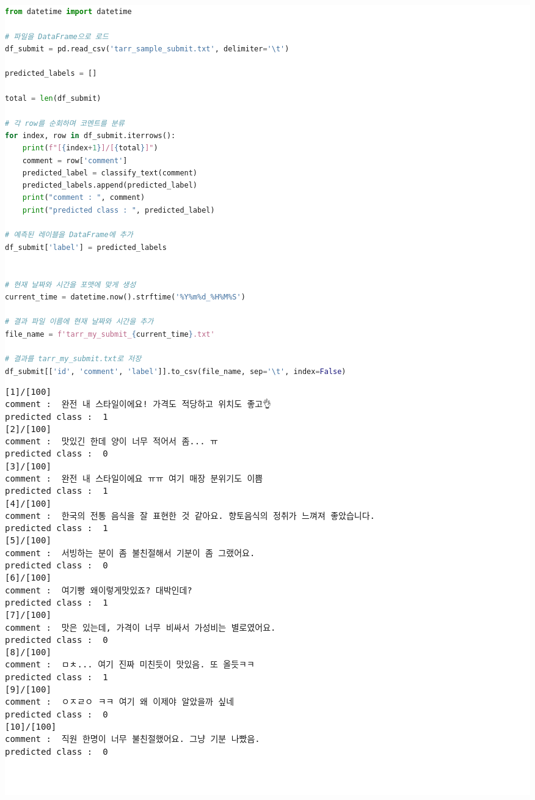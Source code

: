 
```python
from datetime import datetime

# 파일을 DataFrame으로 로드
df_submit = pd.read_csv('tarr_sample_submit.txt', delimiter='\t')

predicted_labels = []

total = len(df_submit)

# 각 row를 순회하며 코멘트를 분류
for index, row in df_submit.iterrows():
    print(f"[{index+1}]/[{total}]")
    comment = row['comment']
    predicted_label = classify_text(comment)
    predicted_labels.append(predicted_label)
    print("comment : ", comment)
    print("predicted class : ", predicted_label)

# 예측된 레이블을 DataFrame에 추가
df_submit['label'] = predicted_labels


# 현재 날짜와 시간을 포맷에 맞게 생성
current_time = datetime.now().strftime('%Y%m%d_%H%M%S')

# 결과 파일 이름에 현재 날짜와 시간을 추가
file_name = f'tarr_my_submit_{current_time}.txt'

# 결과를 tarr_my_submit.txt로 저장
df_submit[['id', 'comment', 'label']].to_csv(file_name, sep='\t', index=False)
```

<pre>
[1]/[100]
comment :  완전 내 스타일이에요! 가격도 적당하고 위치도 좋고👌
predicted class :  1
[2]/[100]
comment :  맛있긴 한데 양이 너무 적어서 좀... ㅠ
predicted class :  0
[3]/[100]
comment :  완전 내 스타일이에요 ㅠㅠ 여기 매장 분위기도 이쁨
predicted class :  1
[4]/[100]
comment :  한국의 전통 음식을 잘 표현한 것 같아요. 향토음식의 정취가 느껴져 좋았습니다.
predicted class :  1
[5]/[100]
comment :  서빙하는 분이 좀 불친절해서 기분이 좀 그랬어요.
predicted class :  0
[6]/[100]
comment :  여기빵 왜이렇게맛있죠? 대박인데?
predicted class :  1
[7]/[100]
comment :  맛은 있는데, 가격이 너무 비싸서 가성비는 별로였어요.
predicted class :  0
[8]/[100]
comment :  ㅁㅊ... 여기 진짜 미친듯이 맛있음. 또 올듯ㅋㅋ
predicted class :  1
[9]/[100]
comment :  ㅇㅈㄹㅇ ㅋㅋ 여기 왜 이제야 알았을까 싶네
predicted class :  0
[10]/[100]
comment :  직원 한명이 너무 불친절했어요. 그냥 기분 나빴음.
predicted class :  0